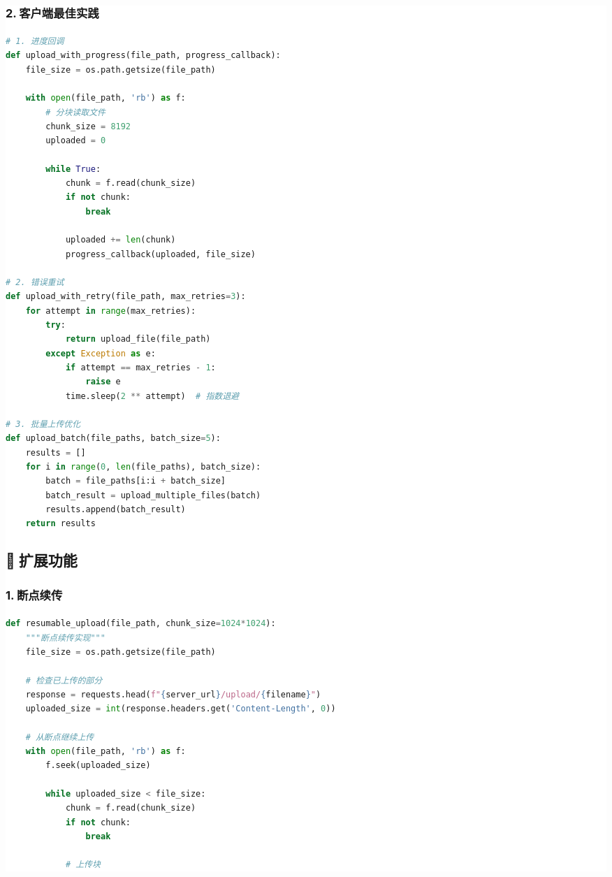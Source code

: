 ### 2. 客户端最佳实践

```python
# 1. 进度回调
def upload_with_progress(file_path, progress_callback):
    file_size = os.path.getsize(file_path)
    
    with open(file_path, 'rb') as f:
        # 分块读取文件
        chunk_size = 8192
        uploaded = 0
        
        while True:
            chunk = f.read(chunk_size)
            if not chunk:
                break
            
            uploaded += len(chunk)
            progress_callback(uploaded, file_size)

# 2. 错误重试
def upload_with_retry(file_path, max_retries=3):
    for attempt in range(max_retries):
        try:
            return upload_file(file_path)
        except Exception as e:
            if attempt == max_retries - 1:
                raise e
            time.sleep(2 ** attempt)  # 指数退避

# 3. 批量上传优化
def upload_batch(file_paths, batch_size=5):
    results = []
    for i in range(0, len(file_paths), batch_size):
        batch = file_paths[i:i + batch_size]
        batch_result = upload_multiple_files(batch)
        results.append(batch_result)
    return results
```

## 🔧 扩展功能

### 1. 断点续传

```python
def resumable_upload(file_path, chunk_size=1024*1024):
    """断点续传实现"""
    file_size = os.path.getsize(file_path)
    
    # 检查已上传的部分
    response = requests.head(f"{server_url}/upload/{filename}")
    uploaded_size = int(response.headers.get('Content-Length', 0))
    
    # 从断点继续上传
    with open(file_path, 'rb') as f:
        f.seek(uploaded_size)
        
        while uploaded_size < file_size:
            chunk = f.read(chunk_size)
            if not chunk:
                break
            
            # 上传块
```